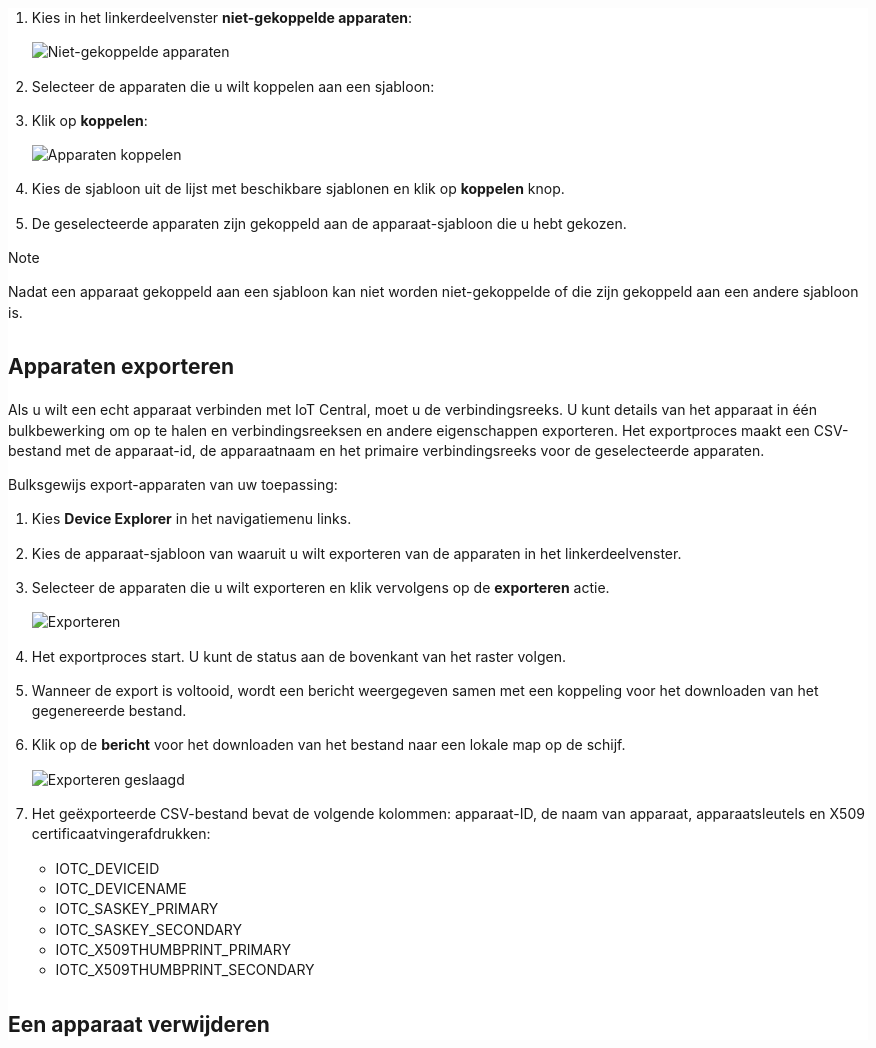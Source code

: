 1. Kies in het linkerdeelvenster **niet-gekoppelde apparaten**:

    ![Niet-gekoppelde apparaten](./media/howto-manage-devices-experimental/UnassociatedDevices1.png)

1. Selecteer de apparaten die u wilt koppelen aan een sjabloon:

1. Klik op **koppelen**:

    ![Apparaten koppelen](./media/howto-manage-devices-experimental/UnassociatedDevices2.png)

1. Kies de sjabloon uit de lijst met beschikbare sjablonen en klik op **koppelen** knop.

1. De geselecteerde apparaten zijn gekoppeld aan de apparaat-sjabloon die u hebt gekozen.

> [!NOTE]
> Nadat een apparaat gekoppeld aan een sjabloon kan niet worden niet-gekoppelde of die zijn gekoppeld aan een andere sjabloon is.

## <a name="export-devices"></a>Apparaten exporteren

Als u wilt een echt apparaat verbinden met IoT Central, moet u de verbindingsreeks. U kunt details van het apparaat in één bulkbewerking om op te halen en verbindingsreeksen en andere eigenschappen exporteren. Het exportproces maakt een CSV-bestand met de apparaat-id, de apparaatnaam en het primaire verbindingsreeks voor de geselecteerde apparaten.

Bulksgewijs export-apparaten van uw toepassing:

1. Kies **Device Explorer** in het navigatiemenu links.

1. Kies de apparaat-sjabloon van waaruit u wilt exporteren van de apparaten in het linkerdeelvenster.

1. Selecteer de apparaten die u wilt exporteren en klik vervolgens op de **exporteren** actie.

    ![Exporteren](./media/howto-manage-devices-experimental/Export1.png)

1. Het exportproces start. U kunt de status aan de bovenkant van het raster volgen.

1. Wanneer de export is voltooid, wordt een bericht weergegeven samen met een koppeling voor het downloaden van het gegenereerde bestand.

1. Klik op de **bericht** voor het downloaden van het bestand naar een lokale map op de schijf.

    ![Exporteren geslaagd](./media/howto-manage-devices-experimental/Export2.png)

1. Het geëxporteerde CSV-bestand bevat de volgende kolommen: apparaat-ID, de naam van apparaat, apparaatsleutels en X509 certificaatvingerafdrukken:

    * IOTC_DEVICEID
    * IOTC_DEVICENAME
    * IOTC_SASKEY_PRIMARY
    * IOTC_SASKEY_SECONDARY
    * IOTC_X509THUMBPRINT_PRIMARY   
    * IOTC_X509THUMBPRINT_SECONDARY

## <a name="delete-a-device"></a>Een apparaat verwijderen
